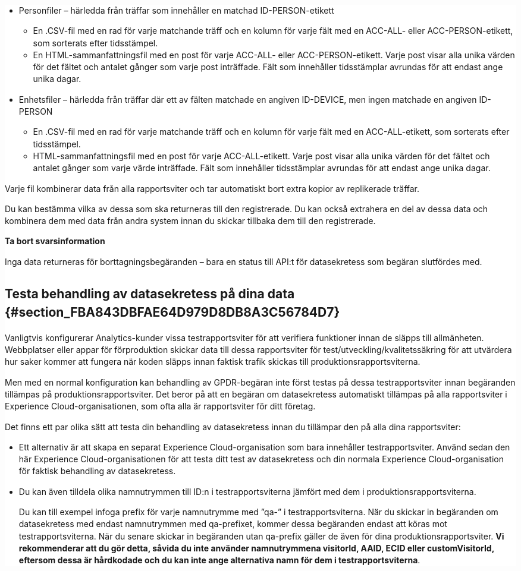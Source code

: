 * Personfiler – härledda från träffar som innehåller en matchad ID-PERSON-etikett

   * En .CSV-fil med en rad för varje matchande träff och en kolumn för varje fält med en ACC-ALL- eller ACC-PERSON-etikett, som sorterats efter tidsstämpel.
   * En HTML-sammanfattningsfil med en post för varje ACC-ALL- eller ACC-PERSON-etikett. Varje post visar alla unika värden för det fältet och antalet gånger som varje post inträffade. Fält som innehåller tidsstämplar avrundas för att endast ange unika dagar.

* Enhetsfiler – härledda från träffar där ett av fälten matchade en angiven ID-DEVICE, men ingen matchade en angiven ID-PERSON

   * En .CSV-fil med en rad för varje matchande träff och en kolumn för varje fält med en ACC-ALL-etikett, som sorterats efter tidsstämpel.
   * HTML-sammanfattningsfil med en post för varje ACC-ALL-etikett. Varje post visar alla unika värden för det fältet och antalet gånger som varje värde inträffade. Fält som innehåller tidsstämplar avrundas för att endast ange unika dagar.

Varje fil kombinerar data från alla rapportsviter och tar automatiskt bort extra kopior av replikerade träffar.

Du kan bestämma vilka av dessa som ska returneras till den registrerade. Du kan också extrahera en del av dessa data och kombinera dem med data från andra system innan du skickar tillbaka dem till den registrerade.

**Ta bort svarsinformation**

Inga data returneras för borttagningsbegäranden – bara en status till API:t för datasekretess som begäran slutfördes med.

## Testa behandling av datasekretess på dina data {#section_FBA843DBFAE64D979D8DB8A3C56784D7}

Vanligtvis konfigurerar Analytics-kunder vissa testrapportsviter för att verifiera funktioner innan de släpps till allmänheten. Webbplatser eller appar för förproduktion skickar data till dessa rapportsviter för test/utveckling/kvalitetssäkring för att utvärdera hur saker kommer att fungera när koden släpps innan faktisk trafik skickas till produktionsrapportsviterna.

Men med en normal konfiguration kan behandling av GPDR-begäran inte först testas på dessa testrapportsviter innan begäranden tillämpas på produktionsrapportsviter. Det beror på att en begäran om datasekretess automatiskt tillämpas på alla rapportsviter i Experience Cloud-organisationen, som ofta alla är rapportsviter för ditt företag.

Det finns ett par olika sätt att testa din behandling av datasekretess innan du tillämpar den på alla dina rapportsviter:

* Ett alternativ är att skapa en separat Experience Cloud-organisation som bara innehåller testrapportsviter. Använd sedan den här Experience Cloud-organisationen för att testa ditt test av datasekretess och din normala Experience Cloud-organisation för faktisk behandling av datasekretess.
* Du kan även tilldela olika namnutrymmen till ID:n i testrapportsviterna jämfört med dem i produktionsrapportsviterna.

   Du kan till exempel infoga prefix för varje namnutrymme med ”qa-” i testrapportsviterna. När du skickar in begäranden om datasekretess med endast namnutrymmen med qa-prefixet, kommer dessa begäranden endast att köras mot testrapportsviterna. När du senare skickar in begäranden utan qa-prefix gäller de även för dina produktionsrapportsviter. **Vi rekommenderar att du gör detta, såvida du inte använder namnutrymmena visitorId, AAID, ECID eller customVisitorId, eftersom dessa är hårdkodade och du kan inte ange alternativa namn för dem i testrapportsviterna**.
